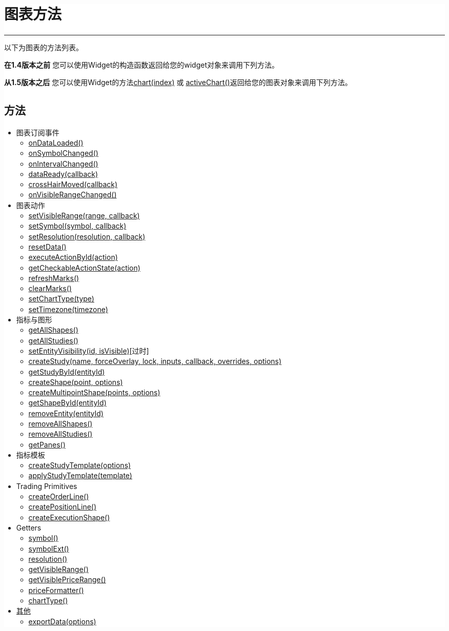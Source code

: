 # 图表方法

---

以下为图表的方法列表。

**在1.4版本之前** 您可以使用Widget的构造函数返回给您的widget对象来调用下列方法。

**从1.5版本之后** 您可以使用Widget的方法[chart\(index\)](Widget-Methods.md#chartindex) 或 [activeChart\(\)](Widget-Methods.md#activechart)返回给您的图表对象来调用下列方法。

## 方法

* 图表订阅事件
  * [onDataLoaded\(\)](#ondataloaded)
  * [onSymbolChanged\(\)](#onsymbolchanged)
  * [onIntervalChanged\(\)](#onintervalchanged)
  * [dataReady\(callback\)](#datareadycallback)
  * [crossHairMoved\(callback\)](#crosshairmovedcallback)
  * [onVisibleRangeChanged\(\)](#onvisiblerangechanged)
* 图表动作
  * [setVisibleRange\(range, callback\)](#setvisiblerangerange-callback)
  * [setSymbol\(symbol, callback\)](#setsymbolsymbol-callback)
  * [setResolution\(resolution, callback\)](#setresolutionresolution-callback)
  * [resetData\(\)](#resetData)
  * [executeActionById\(action\)](#executeactionbyidactionid)
  * [getCheckableActionState\(action\)](#getcheckableactionstateactionid)
  * [refreshMarks\(\)](#refreshmarks)
  * [clearMarks\(\)](#clearmarks)
  * [setChartType\(type\)](#setcharttypetype)
  * [setTimezone(timezone)](#settimezonetimezone)
* 指标与图形
  * [getAllShapes\(\)](#getallshapes)
  * [getAllStudies\(\)](#getallstudies)
  * [setEntityVisibility\(id, isVisible\)](#setentityvisibilityid-isvisible)[过时]
  * [createStudy\(name, forceOverlay, lock, inputs, callback, overrides, options\)](#createstudyname-forceoverlay-lock-inputs-callback-overrides-options)
  * [getStudyById\(entityId\)](#getstudybyidentityid)
  * [createShape\(point, options\)](#createshapepoint-options)
  * [createMultipointShape\(points, options\)](#createmultipointshapepoints-options)
  * [getShapeById(entityId)](#getshapebyidentityid)
  * [removeEntity\(entityId\)](#removeentityentityid)
  * [removeAllShapes\(\)](#removeallshapes)
  * [removeAllStudies\(\)](#removeallstudies)
  * [getPanes()](#getpanes)
* 指标模板
  * [createStudyTemplate\(options\)](#createstudytemplateoptions)
  * [applyStudyTemplate\(template\)](#applystudytemplatetemplate)
* Trading Primitives
  * [createOrderLine\(\)](#createorderlineoptions)
  * [createPositionLine\(\)](#createpositionlineoptions)
  * [createExecutionShape\(\)](#createexecutionshapeoptions)
* Getters
  * [symbol\(\)](#symbol)
  * [symbolExt\(\)](#symbolExt)
  * [resolution\(\)](#resolution)
  * [getVisibleRange\(\)](#getvisiblerange)
  * [getVisiblePriceRange\(\)](#getvisiblepricerange)
  * [priceFormatter\(\)](#priceformatter)
  * [chartType\(\)](#charttype)
* [其他](#其他)
  * [exportData(options)](#exportdataoptions)
